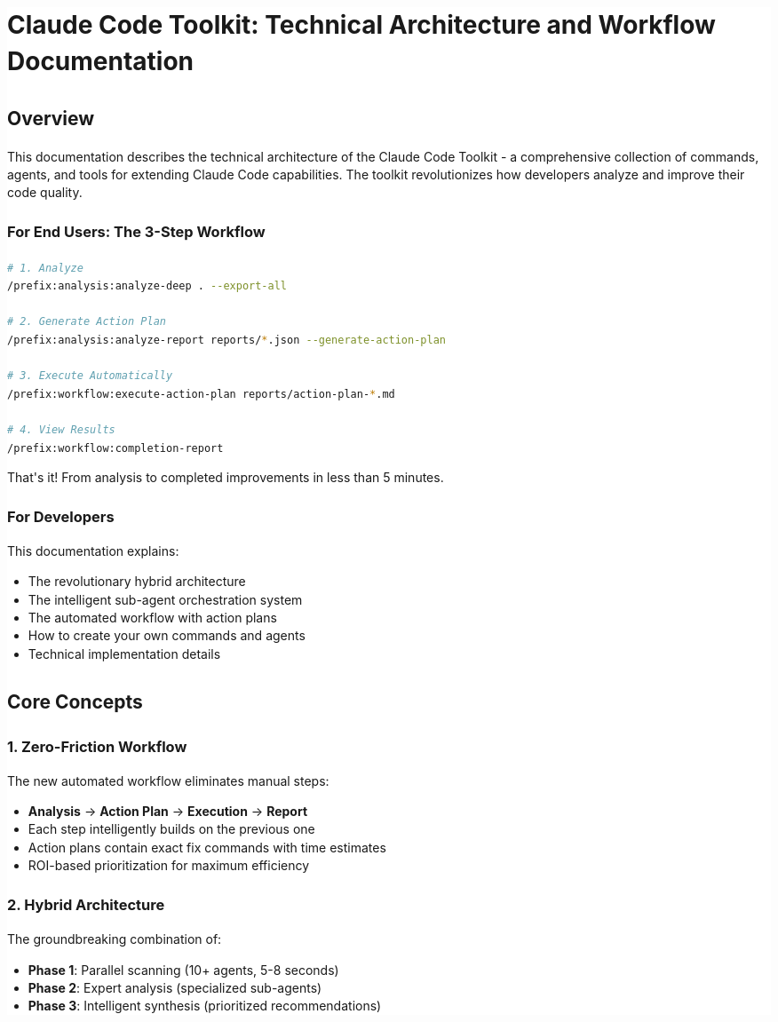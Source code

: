 # Claude Code Toolkit: Technical Architecture and Workflow Documentation

## Overview

This documentation describes the technical architecture of the Claude Code Toolkit - a comprehensive collection of commands, agents, and tools for extending Claude Code capabilities. The toolkit revolutionizes how developers analyze and improve their code quality.

### For End Users: The 3-Step Workflow

```bash
# 1. Analyze
/prefix:analysis:analyze-deep . --export-all

# 2. Generate Action Plan
/prefix:analysis:analyze-report reports/*.json --generate-action-plan

# 3. Execute Automatically
/prefix:workflow:execute-action-plan reports/action-plan-*.md

# 4. View Results
/prefix:workflow:completion-report
```

That's it! From analysis to completed improvements in less than 5 minutes.

### For Developers

This documentation explains:
- The revolutionary hybrid architecture
- The intelligent sub-agent orchestration system
- The automated workflow with action plans
- How to create your own commands and agents
- Technical implementation details

## Core Concepts

### 1. **Zero-Friction Workflow**

The new automated workflow eliminates manual steps:
- **Analysis** → **Action Plan** → **Execution** → **Report**
- Each step intelligently builds on the previous one
- Action plans contain exact fix commands with time estimates
- ROI-based prioritization for maximum efficiency

### 2. **Hybrid Architecture**

The groundbreaking combination of:
- **Phase 1**: Parallel scanning (10+ agents, 5-8 seconds)
- **Phase 2**: Expert analysis (specialized sub-agents)
- **Phase 3**: Intelligent synthesis (prioritized recommendations)
